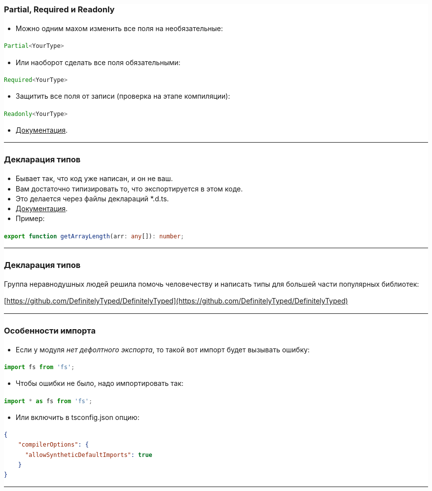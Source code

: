 ### Partial, Required и Readonly

* Можно одним махом изменить все поля на необязательные:
```ts
Partial<YourType>
```
* Или наоборот сделать все поля обязательными:
```ts
Required<YourType>
```
* Защитить все поля от записи (проверка на этапе компиляции):
```ts
Readonly<YourType>
```
* [Документация](https://www.typescriptlang.org/docs/handbook/utility-types.html).

---

### Декларация типов
* Бывает так, что код уже написан, и он не ваш.
* Вам достаточно типизировать то, что экспортируется в этом коде.
* Это делается через файлы деклараций *.d.ts.
* [Документация](https://www.typescriptlang.org/docs/handbook/declaration-files/templates/module-d-ts.html).
* Пример:
```ts
export function getArrayLength(arr: any[]): number;
```

---

### Декларация типов

Группа неравнодушных людей решила помочь человечеству и написать типы для большей части
популярных библиотек:

[https://github.com/DefinitelyTyped/DefinitelyTyped](https://github.com/DefinitelyTyped/DefinitelyTyped)

---

### Особенности импорта
* Если у модуля _нет дефолтного экспорта_, то такой вот импорт будет вызывать ошибку:
```ts
import fs from 'fs';
```
* Чтобы ошибки не было, надо импортировать так:
```ts
import * as fs from 'fs';
```
* Или включить в tsconfig.json опцию:
```json
{
    "compilerOptions": {
      "allowSyntheticDefaultImports": true
    }
}
```

---